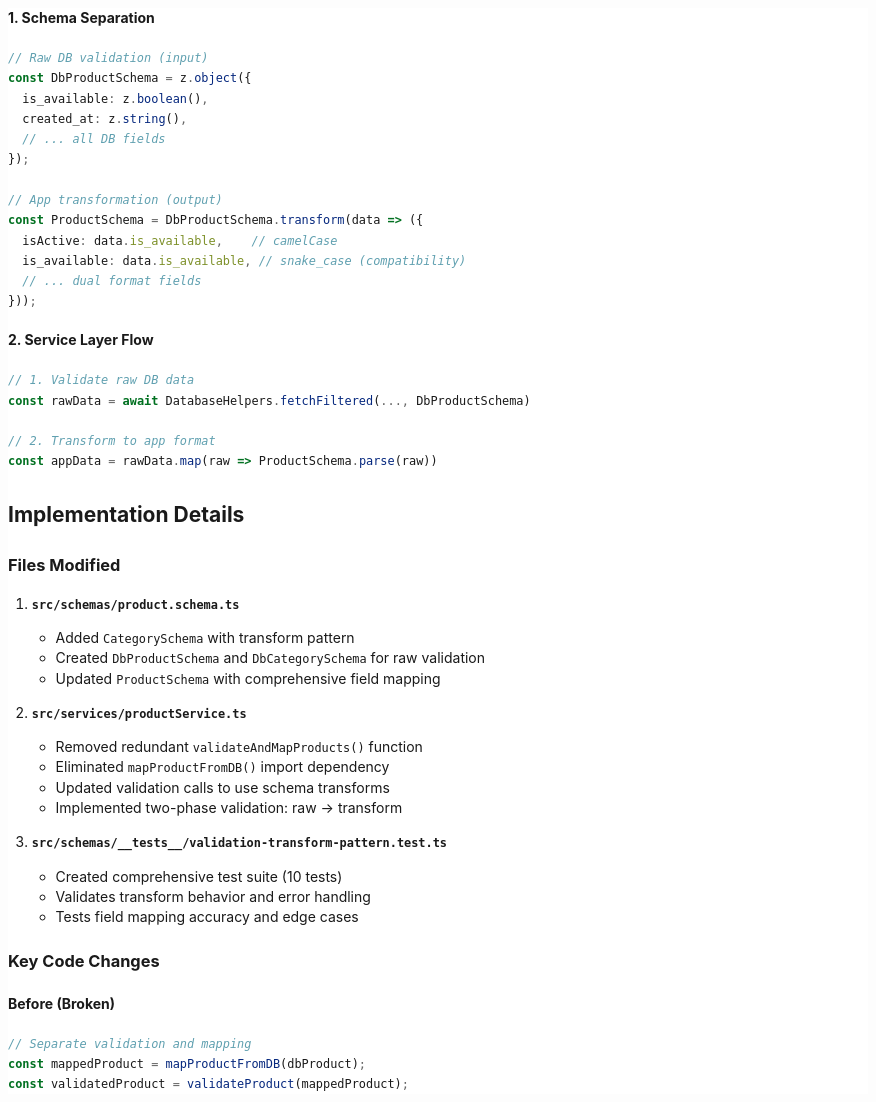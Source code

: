 #### 1. Schema Separation
```typescript
// Raw DB validation (input)
const DbProductSchema = z.object({
  is_available: z.boolean(),
  created_at: z.string(),
  // ... all DB fields
});

// App transformation (output)  
const ProductSchema = DbProductSchema.transform(data => ({
  isActive: data.is_available,    // camelCase
  is_available: data.is_available, // snake_case (compatibility)
  // ... dual format fields
}));
```

#### 2. Service Layer Flow
```typescript
// 1. Validate raw DB data
const rawData = await DatabaseHelpers.fetchFiltered(..., DbProductSchema)

// 2. Transform to app format
const appData = rawData.map(raw => ProductSchema.parse(raw))
```

## Implementation Details

### Files Modified
1. **`src/schemas/product.schema.ts`**
   - Added `CategorySchema` with transform pattern
   - Created `DbProductSchema` and `DbCategorySchema` for raw validation
   - Updated `ProductSchema` with comprehensive field mapping

2. **`src/services/productService.ts`**
   - Removed redundant `validateAndMapProducts()` function
   - Eliminated `mapProductFromDB()` import dependency
   - Updated validation calls to use schema transforms
   - Implemented two-phase validation: raw → transform

3. **`src/schemas/__tests__/validation-transform-pattern.test.ts`**
   - Created comprehensive test suite (10 tests)
   - Validates transform behavior and error handling
   - Tests field mapping accuracy and edge cases

### Key Code Changes

#### Before (Broken)
```typescript
// Separate validation and mapping
const mappedProduct = mapProductFromDB(dbProduct);
const validatedProduct = validateProduct(mappedProduct);
```
